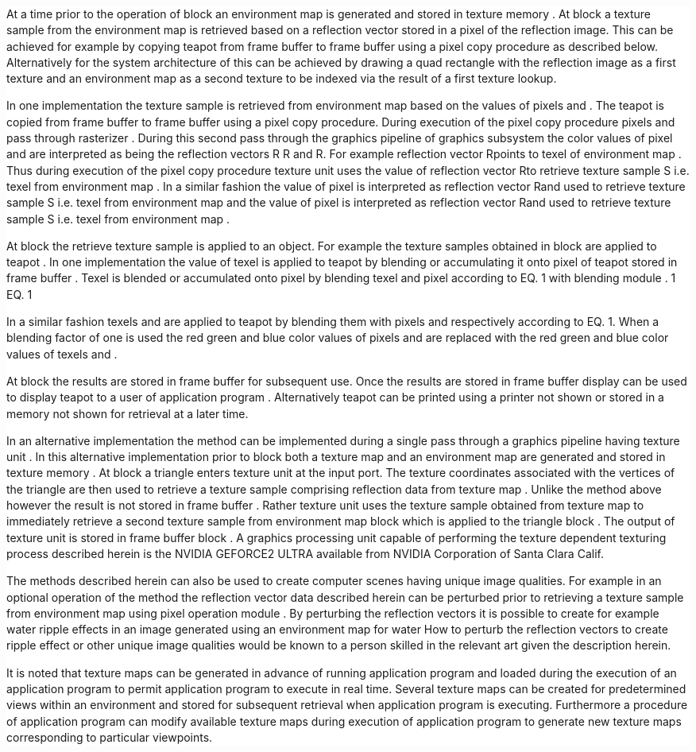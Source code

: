 At a time prior to the operation of block an environment map is generated and stored in texture memory . At block a texture sample from the environment map is retrieved based on a reflection vector stored in a pixel of the reflection image. This can be achieved for example by copying teapot from frame buffer to frame buffer using a pixel copy procedure as described below. Alternatively for the system architecture of this can be achieved by drawing a quad rectangle with the reflection image as a first texture and an environment map as a second texture to be indexed via the result of a first texture lookup.

In one implementation the texture sample is retrieved from environment map based on the values of pixels and . The teapot is copied from frame buffer to frame buffer using a pixel copy procedure. During execution of the pixel copy procedure pixels and pass through rasterizer . During this second pass through the graphics pipeline of graphics subsystem the color values of pixel and are interpreted as being the reflection vectors R R and R. For example reflection vector Rpoints to texel of environment map . Thus during execution of the pixel copy procedure texture unit uses the value of reflection vector Rto retrieve texture sample S i.e. texel from environment map . In a similar fashion the value of pixel is interpreted as reflection vector Rand used to retrieve texture sample S i.e. texel from environment map and the value of pixel is interpreted as reflection vector Rand used to retrieve texture sample S i.e. texel from environment map .

At block the retrieve texture sample is applied to an object. For example the texture samples obtained in block are applied to teapot . In one implementation the value of texel is applied to teapot by blending or accumulating it onto pixel of teapot stored in frame buffer . Texel is blended or accumulated onto pixel by blending texel and pixel according to EQ. 1 with blending module . 1 EQ. 1

In a similar fashion texels and are applied to teapot by blending them with pixels and respectively according to EQ. 1. When a blending factor of one is used the red green and blue color values of pixels and are replaced with the red green and blue color values of texels and .

At block the results are stored in frame buffer for subsequent use. Once the results are stored in frame buffer display can be used to display teapot to a user of application program . Alternatively teapot can be printed using a printer not shown or stored in a memory not shown for retrieval at a later time.

In an alternative implementation the method can be implemented during a single pass through a graphics pipeline having texture unit . In this alternative implementation prior to block both a texture map and an environment map are generated and stored in texture memory . At block a triangle enters texture unit at the input port. The texture coordinates associated with the vertices of the triangle are then used to retrieve a texture sample comprising reflection data from texture map . Unlike the method above however the result is not stored in frame buffer . Rather texture unit uses the texture sample obtained from texture map to immediately retrieve a second texture sample from environment map block which is applied to the triangle block . The output of texture unit is stored in frame buffer block . A graphics processing unit capable of performing the texture dependent texturing process described herein is the NVIDIA GEFORCE2 ULTRA available from NVIDIA Corporation of Santa Clara Calif.

The methods described herein can also be used to create computer scenes having unique image qualities. For example in an optional operation of the method the reflection vector data described herein can be perturbed prior to retrieving a texture sample from environment map using pixel operation module . By perturbing the reflection vectors it is possible to create for example water ripple effects in an image generated using an environment map for water How to perturb the reflection vectors to create ripple effect or other unique image qualities would be known to a person skilled in the relevant art given the description herein.

It is noted that texture maps can be generated in advance of running application program and loaded during the execution of an application program to permit application program to execute in real time. Several texture maps can be created for predetermined views within an environment and stored for subsequent retrieval when application program is executing. Furthermore a procedure of application program can modify available texture maps during execution of application program to generate new texture maps corresponding to particular viewpoints.
